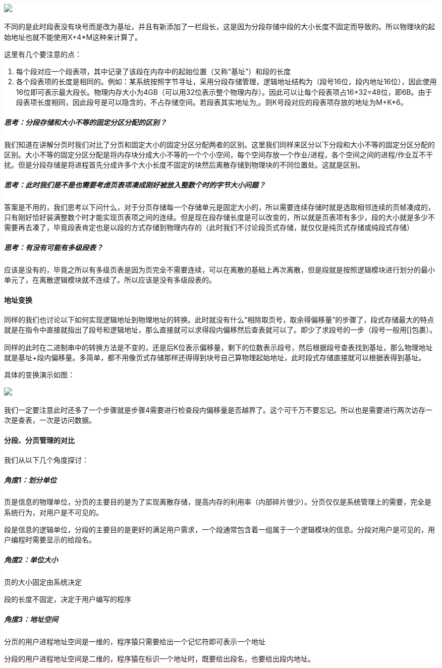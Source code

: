 ![](https://gitee.com/Langwenchong/figure-bed/raw/master/20201229101320.png)

不同的是此时段表没有块号而是改为基址，并且有新添加了一栏段长，这是因为分段存储中段的大小长度不固定而导致的。所以物理块的起始地址也就不能使用X+4*M这种来计算了。

这里有几个要注意的点：

1. 每个段对应一个段表项，其中记录了该段在内存中的起始位置（又称“基址”）和段的长度
2. 各个段表项的长度是相同的。例如：某系统按照字节寻址，采用分段存储管理，逻辑地址结构为（段号16位，段内地址16位），因此使用16位即可表示最大段长。物理内存大小为4GB（可以用32位表示整个物理内存）。因此可以让每个段表项占16+32=48位，即6B。由于段表项长度相同，因此段号是可以隐含的，不占存储空间。若段表其实地址为,。则K号段对应的段表项存放的地址为M+K*6。

##### 思考：分段存储和大小不等的固定分区分配的区别？

我们知道在讲解分页时我们对比了分页和固定大小的固定分区分配两者的区别。这里我们同样来区分以下分段和大小不等的固定分区分配的区别。大小不等的固定分区分配是将内存块分成大小不等的一个个小空间，每个空间存放一个作业/进程，各个空间之间的进程/作业互不干扰。但是分段存储是将进程首先分成许多个大小长度不固定的块然后离散存储到物理块的不同位置处。这就是区别。

##### 思考：此时我们是不是也需要考虑页表项凑成刚好被放入整数个时的字节大小问题？

答案是不用的，我们思考以下问什么，对于分页存储每一个存储单元是固定大小的，所以需要连续存储时就是选取相邻连续的页帧凑成的，只有刚好恰好装满整数个时才能实现页表项之间的连续。但是现在段存储长度是可以改变的，所以就是页表项有多少，段的大小就是多少不需要再去凑了，毕竟段表肯定也是以段的方式存储到物理内存的（此时我们不讨论段页式存储，就仅仅是纯页式存储或纯段式存储）

##### 思考：有没有可能有多级段表？

应该是没有的，毕竟之所以有多级页表是因为页完全不需要连续，可以在离散的基础上再次离散，但是段就是按照逻辑模块进行划分的最小单元了，在离散逻辑模块就不连续了。所以应该是没有多级段表的。

#### 地址变换

同样的我们也讨论以下如何实现逻辑地址到物理地址的转换。此时就没有什么“相除取页号，取余得偏移量”的步骤了，段式存储最大的特点就是在指令中直接就指出了段号和逻辑地址，那么直接就可以求得段内偏移然后查表就可以了。即少了求段号的一步（段号一般用[]包裹）。

同样的此时在二进制串中的转换方法是不变的，还是后K位表示偏移量，剩下的位数表示段号，然后根据段号查表找到基址，那么物理地址就是基址+段内偏移量。多简单，都不用像页式存储那样还得得到块号自己算物理起始地址，此时段式存储直接就可以根据表得到基址。

具体的变换演示如图：

![](https://gitee.com/Langwenchong/figure-bed/raw/master/20201229103519.png)

我们一定要注意此时还多了一个步骤就是步骤4需要进行检查段内偏移量是否越界了。这个可千万不要忘记。所以也是需要进行两次访存一次是查表，一次是访问数据。

#### 分段、分页管理的对比

我们从以下几个角度探讨：

##### 角度1：划分单位

页是信息的物理单位，分页的主要目的是为了实现离散存储，提高内存的利用率（内部碎片很少）。分页仅仅是系统管理上的需要，完全是系统行为，对用户是不可见的。

段是信息的逻辑单位，分段的主要目的是更好的满足用户需求，一个段通常包含着一组属于一个逻辑模块的信息。分段对用户是可见的，用户编程时需要显示的给段名。

##### 角度2：单位大小

页的大小固定由系统决定

段的长度不固定，决定于用户编写的程序

##### 角度3：地址空间

分页的用户进程地址空间是一维的，程序猿只需要给出一个记忆符即可表示一个地址

分段的用户进程地址空间是二维的，程序猿在标识一个地址时，既要给出段名，也要给出段内地址。
